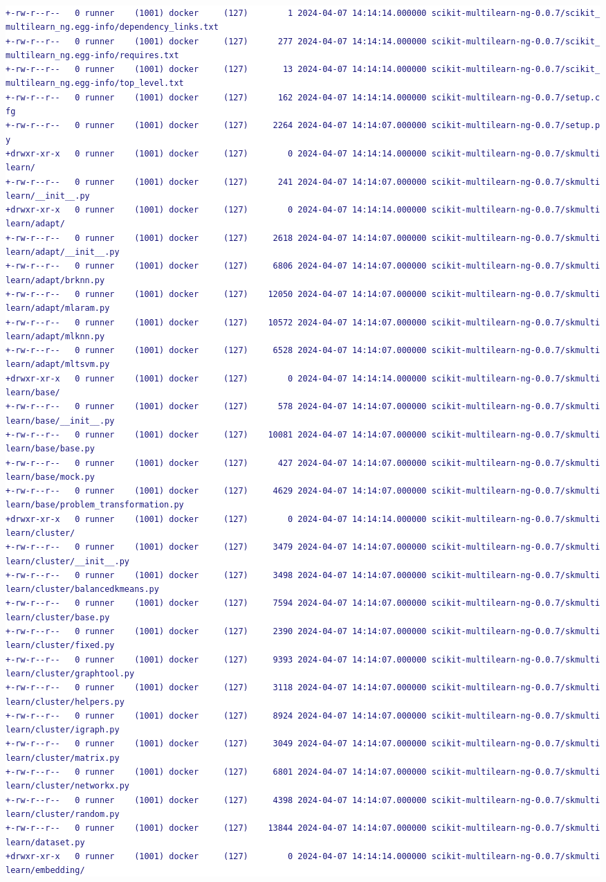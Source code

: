 ```diff
+-rw-r--r--   0 runner    (1001) docker     (127)        1 2024-04-07 14:14:14.000000 scikit-multilearn-ng-0.0.7/scikit_multilearn_ng.egg-info/dependency_links.txt
+-rw-r--r--   0 runner    (1001) docker     (127)      277 2024-04-07 14:14:14.000000 scikit-multilearn-ng-0.0.7/scikit_multilearn_ng.egg-info/requires.txt
+-rw-r--r--   0 runner    (1001) docker     (127)       13 2024-04-07 14:14:14.000000 scikit-multilearn-ng-0.0.7/scikit_multilearn_ng.egg-info/top_level.txt
+-rw-r--r--   0 runner    (1001) docker     (127)      162 2024-04-07 14:14:14.000000 scikit-multilearn-ng-0.0.7/setup.cfg
+-rw-r--r--   0 runner    (1001) docker     (127)     2264 2024-04-07 14:14:07.000000 scikit-multilearn-ng-0.0.7/setup.py
+drwxr-xr-x   0 runner    (1001) docker     (127)        0 2024-04-07 14:14:14.000000 scikit-multilearn-ng-0.0.7/skmultilearn/
+-rw-r--r--   0 runner    (1001) docker     (127)      241 2024-04-07 14:14:07.000000 scikit-multilearn-ng-0.0.7/skmultilearn/__init__.py
+drwxr-xr-x   0 runner    (1001) docker     (127)        0 2024-04-07 14:14:14.000000 scikit-multilearn-ng-0.0.7/skmultilearn/adapt/
+-rw-r--r--   0 runner    (1001) docker     (127)     2618 2024-04-07 14:14:07.000000 scikit-multilearn-ng-0.0.7/skmultilearn/adapt/__init__.py
+-rw-r--r--   0 runner    (1001) docker     (127)     6806 2024-04-07 14:14:07.000000 scikit-multilearn-ng-0.0.7/skmultilearn/adapt/brknn.py
+-rw-r--r--   0 runner    (1001) docker     (127)    12050 2024-04-07 14:14:07.000000 scikit-multilearn-ng-0.0.7/skmultilearn/adapt/mlaram.py
+-rw-r--r--   0 runner    (1001) docker     (127)    10572 2024-04-07 14:14:07.000000 scikit-multilearn-ng-0.0.7/skmultilearn/adapt/mlknn.py
+-rw-r--r--   0 runner    (1001) docker     (127)     6528 2024-04-07 14:14:07.000000 scikit-multilearn-ng-0.0.7/skmultilearn/adapt/mltsvm.py
+drwxr-xr-x   0 runner    (1001) docker     (127)        0 2024-04-07 14:14:14.000000 scikit-multilearn-ng-0.0.7/skmultilearn/base/
+-rw-r--r--   0 runner    (1001) docker     (127)      578 2024-04-07 14:14:07.000000 scikit-multilearn-ng-0.0.7/skmultilearn/base/__init__.py
+-rw-r--r--   0 runner    (1001) docker     (127)    10081 2024-04-07 14:14:07.000000 scikit-multilearn-ng-0.0.7/skmultilearn/base/base.py
+-rw-r--r--   0 runner    (1001) docker     (127)      427 2024-04-07 14:14:07.000000 scikit-multilearn-ng-0.0.7/skmultilearn/base/mock.py
+-rw-r--r--   0 runner    (1001) docker     (127)     4629 2024-04-07 14:14:07.000000 scikit-multilearn-ng-0.0.7/skmultilearn/base/problem_transformation.py
+drwxr-xr-x   0 runner    (1001) docker     (127)        0 2024-04-07 14:14:14.000000 scikit-multilearn-ng-0.0.7/skmultilearn/cluster/
+-rw-r--r--   0 runner    (1001) docker     (127)     3479 2024-04-07 14:14:07.000000 scikit-multilearn-ng-0.0.7/skmultilearn/cluster/__init__.py
+-rw-r--r--   0 runner    (1001) docker     (127)     3498 2024-04-07 14:14:07.000000 scikit-multilearn-ng-0.0.7/skmultilearn/cluster/balancedkmeans.py
+-rw-r--r--   0 runner    (1001) docker     (127)     7594 2024-04-07 14:14:07.000000 scikit-multilearn-ng-0.0.7/skmultilearn/cluster/base.py
+-rw-r--r--   0 runner    (1001) docker     (127)     2390 2024-04-07 14:14:07.000000 scikit-multilearn-ng-0.0.7/skmultilearn/cluster/fixed.py
+-rw-r--r--   0 runner    (1001) docker     (127)     9393 2024-04-07 14:14:07.000000 scikit-multilearn-ng-0.0.7/skmultilearn/cluster/graphtool.py
+-rw-r--r--   0 runner    (1001) docker     (127)     3118 2024-04-07 14:14:07.000000 scikit-multilearn-ng-0.0.7/skmultilearn/cluster/helpers.py
+-rw-r--r--   0 runner    (1001) docker     (127)     8924 2024-04-07 14:14:07.000000 scikit-multilearn-ng-0.0.7/skmultilearn/cluster/igraph.py
+-rw-r--r--   0 runner    (1001) docker     (127)     3049 2024-04-07 14:14:07.000000 scikit-multilearn-ng-0.0.7/skmultilearn/cluster/matrix.py
+-rw-r--r--   0 runner    (1001) docker     (127)     6801 2024-04-07 14:14:07.000000 scikit-multilearn-ng-0.0.7/skmultilearn/cluster/networkx.py
+-rw-r--r--   0 runner    (1001) docker     (127)     4398 2024-04-07 14:14:07.000000 scikit-multilearn-ng-0.0.7/skmultilearn/cluster/random.py
+-rw-r--r--   0 runner    (1001) docker     (127)    13844 2024-04-07 14:14:07.000000 scikit-multilearn-ng-0.0.7/skmultilearn/dataset.py
+drwxr-xr-x   0 runner    (1001) docker     (127)        0 2024-04-07 14:14:14.000000 scikit-multilearn-ng-0.0.7/skmultilearn/embedding/
```